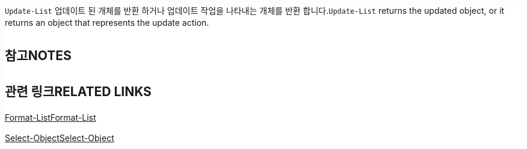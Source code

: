 <span data-ttu-id="03224-160">`Update-List` 업데이트 된 개체를 반환 하거나 업데이트 작업을 나타내는 개체를 반환 합니다.</span><span class="sxs-lookup"><span data-stu-id="03224-160">`Update-List` returns the updated object, or it returns an object that represents the update action.</span></span>

## <span data-ttu-id="03224-161">참고</span><span class="sxs-lookup"><span data-stu-id="03224-161">NOTES</span></span>

## <span data-ttu-id="03224-162">관련 링크</span><span class="sxs-lookup"><span data-stu-id="03224-162">RELATED LINKS</span></span>

[<span data-ttu-id="03224-163">Format-List</span><span class="sxs-lookup"><span data-stu-id="03224-163">Format-List</span></span>](Format-List.md)

[<span data-ttu-id="03224-164">Select-Object</span><span class="sxs-lookup"><span data-stu-id="03224-164">Select-Object</span></span>](Select-Object.md)

